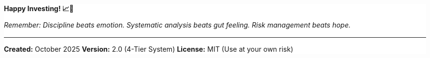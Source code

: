 
**Happy Investing! 📈🚀**

*Remember: Discipline beats emotion. Systematic analysis beats gut feeling. Risk management beats hope.*

---

**Created:** October 2025
**Version:** 2.0 (4-Tier System)
**License:** MIT (Use at your own risk)
